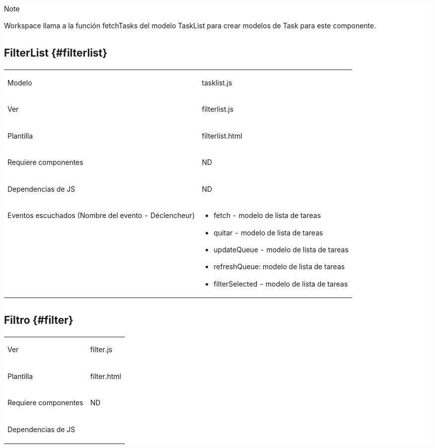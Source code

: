 >[!NOTE]
>
>Workspace llama a la función fetchTasks del modelo TaskList para crear modelos de Task para este componente.

## FilterList {#filterlist}

<table>
 <tbody>
  <tr>
   <td><p>Modelo</p></td>
   <td><p>tasklist.js</p></td>
  </tr>
  <tr>
   <td><p>Ver</p></td>
   <td><p>filterlist.js</p></td>
  </tr>
  <tr>
   <td><p>Plantilla</p></td>
   <td><p>filterlist.html</p></td>
  </tr>
  <tr>
   <td><p>Requiere componentes</p></td>
   <td><p>ND</p></td>
  </tr>
  <tr>
   <td><p>Dependencias de JS</p></td>
   <td><p>ND</p></td>
  </tr>
  <tr>
   <td><p>Eventos escuchados (Nombre del evento - Déclencheur)</p></td>
   <td>
    <ul>
     <li><p>fetch - modelo de lista de tareas </p></li>
     <li><p>quitar - modelo de lista de tareas </p></li>
     <li><p>updateQueue - modelo de lista de tareas </p></li>
     <li><p>refreshQueue: modelo de lista de tareas </p></li>
     <li><p>filterSelected - modelo de lista de tareas</p></li>
    </ul></td>
  </tr>
 </tbody>
</table>

## Filtro {#filter}

<table>
 <tbody>
  <tr>
   <td><p>Ver</p> </td>
   <td><p>filter.js</p> </td>
  </tr>
  <tr>
   <td><p>Plantilla</p> </td>
   <td><p>filter.html</p> </td>
  </tr>
  <tr>
   <td><p>Requiere componentes</p> </td>
   <td><p>ND</p> </td>
  </tr>
  <tr>
   <td><p>Dependencias de JS</p> </td>
   <td>
    <ul>